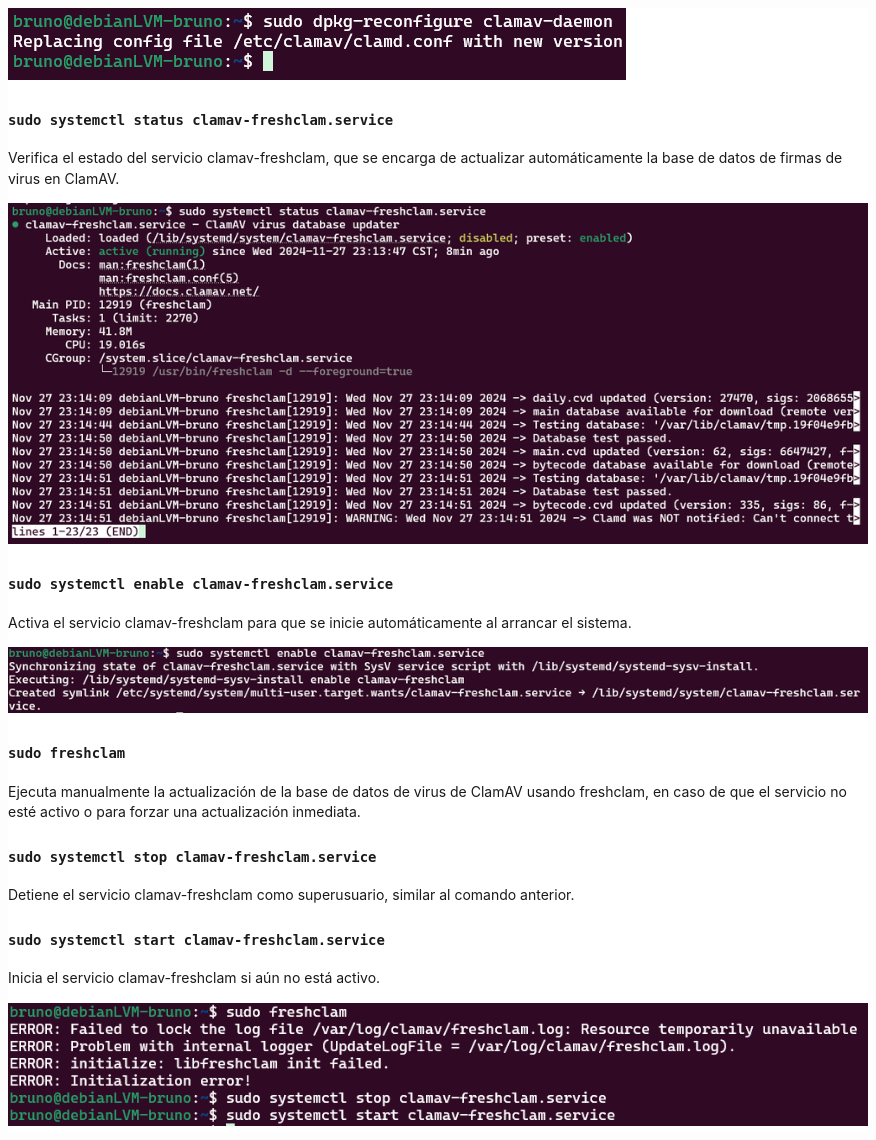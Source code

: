 ![F12](Prac7/F12.png)

### `sudo systemctl status clamav-freshclam.service`
Verifica el estado del servicio clamav-freshclam, que se encarga de actualizar automáticamente la base de datos de firmas de virus en ClamAV.

![F13](Prac7/F13.png)

### `sudo systemctl enable clamav-freshclam.service`
Activa el servicio clamav-freshclam para que se inicie automáticamente al arrancar el sistema.

![F14](Prac7/F14.png)

### `sudo freshclam`
Ejecuta manualmente la actualización de la base de datos de virus de ClamAV usando freshclam, en caso de que el servicio no esté activo o para forzar una actualización inmediata.
### `sudo systemctl stop clamav-freshclam.service`
Detiene el servicio clamav-freshclam como superusuario, similar al comando anterior.
### `sudo systemctl start clamav-freshclam.service`
Inicia el servicio clamav-freshclam si aún no está activo.

![F15](Prac7/F15.png)
